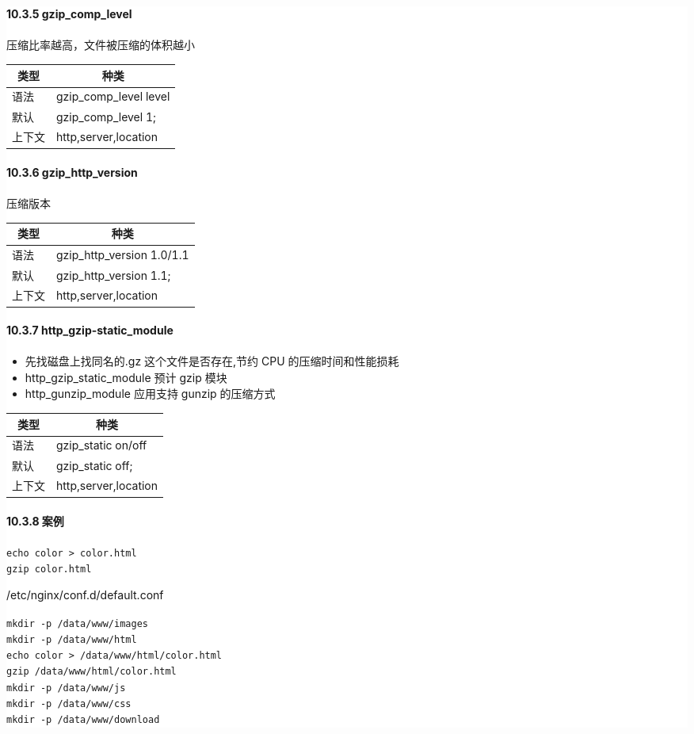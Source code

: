 #### 10.3.5 gzip_comp_level

压缩比率越高，文件被压缩的体积越小

| 类型   | 种类                  |
| ------ | --------------------- |
| 语法   | gzip_comp_level level |
| 默认   | gzip_comp_level 1;    |
| 上下文 | http,server,location  |

#### 10.3.6 gzip_http_version

压缩版本

| 类型   | 种类                      |
| ------ | ------------------------- |
| 语法   | gzip_http_version 1.0/1.1 |
| 默认   | gzip_http_version 1.1;    |
| 上下文 | http,server,location      |

#### 10.3.7 http_gzip-static_module

- 先找磁盘上找同名的.gz 这个文件是否存在,节约 CPU 的压缩时间和性能损耗
- http_gzip_static_module 预计 gzip 模块
- http_gunzip_module 应用支持 gunzip 的压缩方式

| 类型   | 种类                 |
| ------ | -------------------- |
| 语法   | gzip_static on/off   |
| 默认   | gzip_static off;     |
| 上下文 | http,server,location |

#### 10.3.8 案例

```shell
echo color > color.html
gzip color.html
```

/etc/nginx/conf.d/default.conf

```shell
mkdir -p /data/www/images
mkdir -p /data/www/html
echo color > /data/www/html/color.html
gzip /data/www/html/color.html
mkdir -p /data/www/js
mkdir -p /data/www/css
mkdir -p /data/www/download
```
